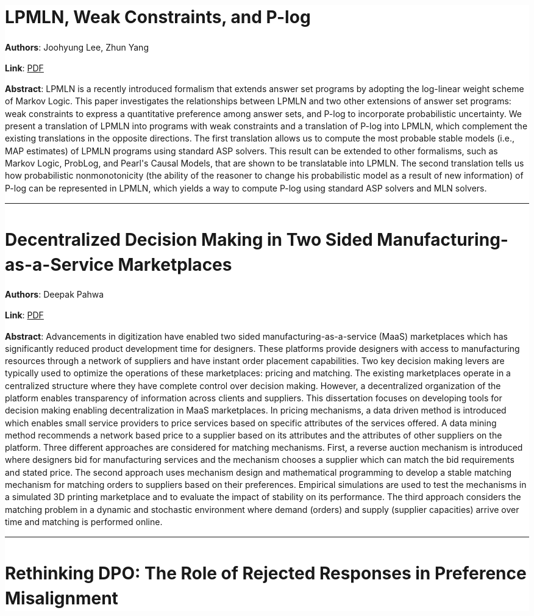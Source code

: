# LPMLN, Weak Constraints, and P-log 

**Authors**: Joohyung Lee, Zhun Yang  

**Link**: [PDF](https://arxiv.org/pdf/2506.12784)  

**Abstract**: LPMLN is a recently introduced formalism that extends answer set programs by adopting the log-linear weight scheme of Markov Logic. This paper investigates the relationships between LPMLN and two other extensions of answer set programs: weak constraints to express a quantitative preference among answer sets, and P-log to incorporate probabilistic uncertainty. We present a translation of LPMLN into programs with weak constraints and a translation of P-log into LPMLN, which complement the existing translations in the opposite directions. The first translation allows us to compute the most probable stable models (i.e., MAP estimates) of LPMLN programs using standard ASP solvers. This result can be extended to other formalisms, such as Markov Logic, ProbLog, and Pearl's Causal Models, that are shown to be translatable into LPMLN. The second translation tells us how probabilistic nonmonotonicity (the ability of the reasoner to change his probabilistic model as a result of new information) of P-log can be represented in LPMLN, which yields a way to compute P-log using standard ASP solvers and MLN solvers. 

---
# Decentralized Decision Making in Two Sided Manufacturing-as-a-Service Marketplaces 

**Authors**: Deepak Pahwa  

**Link**: [PDF](https://arxiv.org/pdf/2506.12730)  

**Abstract**: Advancements in digitization have enabled two sided manufacturing-as-a-service (MaaS) marketplaces which has significantly reduced product development time for designers. These platforms provide designers with access to manufacturing resources through a network of suppliers and have instant order placement capabilities. Two key decision making levers are typically used to optimize the operations of these marketplaces: pricing and matching. The existing marketplaces operate in a centralized structure where they have complete control over decision making. However, a decentralized organization of the platform enables transparency of information across clients and suppliers. This dissertation focuses on developing tools for decision making enabling decentralization in MaaS marketplaces. In pricing mechanisms, a data driven method is introduced which enables small service providers to price services based on specific attributes of the services offered. A data mining method recommends a network based price to a supplier based on its attributes and the attributes of other suppliers on the platform. Three different approaches are considered for matching mechanisms. First, a reverse auction mechanism is introduced where designers bid for manufacturing services and the mechanism chooses a supplier which can match the bid requirements and stated price. The second approach uses mechanism design and mathematical programming to develop a stable matching mechanism for matching orders to suppliers based on their preferences. Empirical simulations are used to test the mechanisms in a simulated 3D printing marketplace and to evaluate the impact of stability on its performance. The third approach considers the matching problem in a dynamic and stochastic environment where demand (orders) and supply (supplier capacities) arrive over time and matching is performed online. 

---
# Rethinking DPO: The Role of Rejected Responses in Preference Misalignment 
